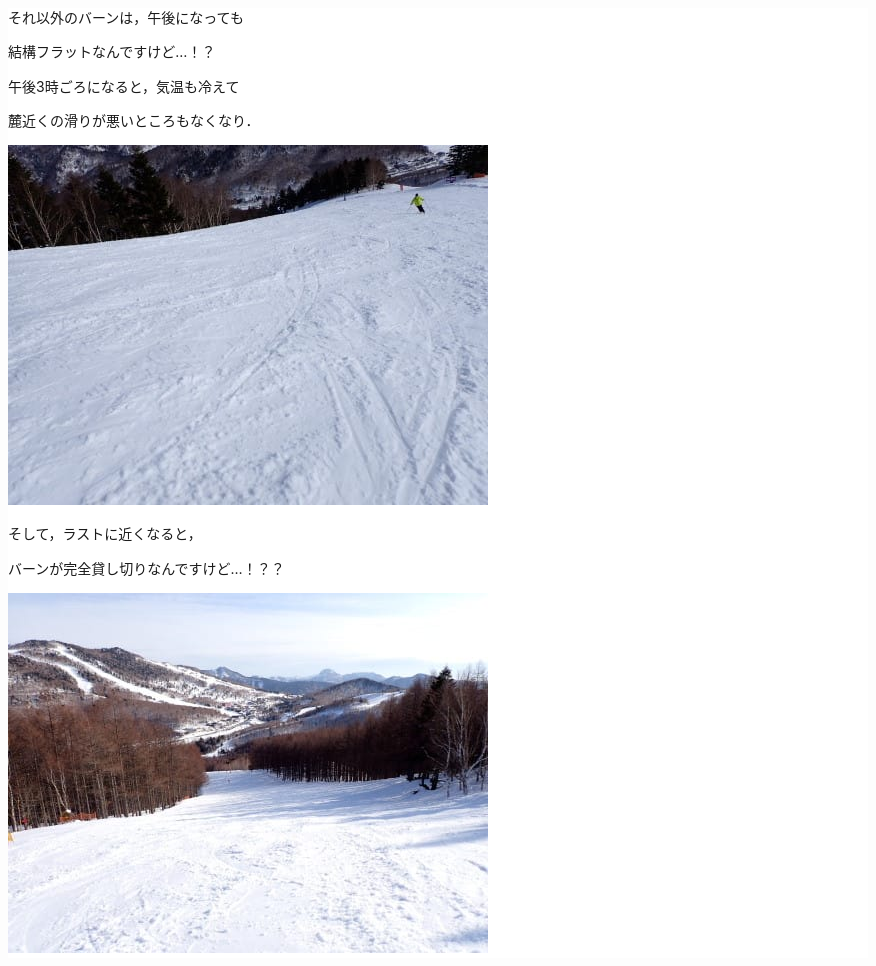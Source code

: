 





それ以外のバーンは，午後になっても


結構フラットなんですけど…！？


午後3時ごろになると，気温も冷えて


麓近くの滑りが悪いところもなくなり．




![f7ea7ed779a37dad1d4309c3d59914be.jpg](images/f7ea7ed779a37dad1d4309c3d59914be.jpg)







そして，ラストに近くなると，


バーンが完全貸し切りなんですけど…！？？




![50ebe1edf919bcf95d8a26f2df410fe7.jpg](images/50ebe1edf919bcf95d8a26f2df410fe7.jpg)
